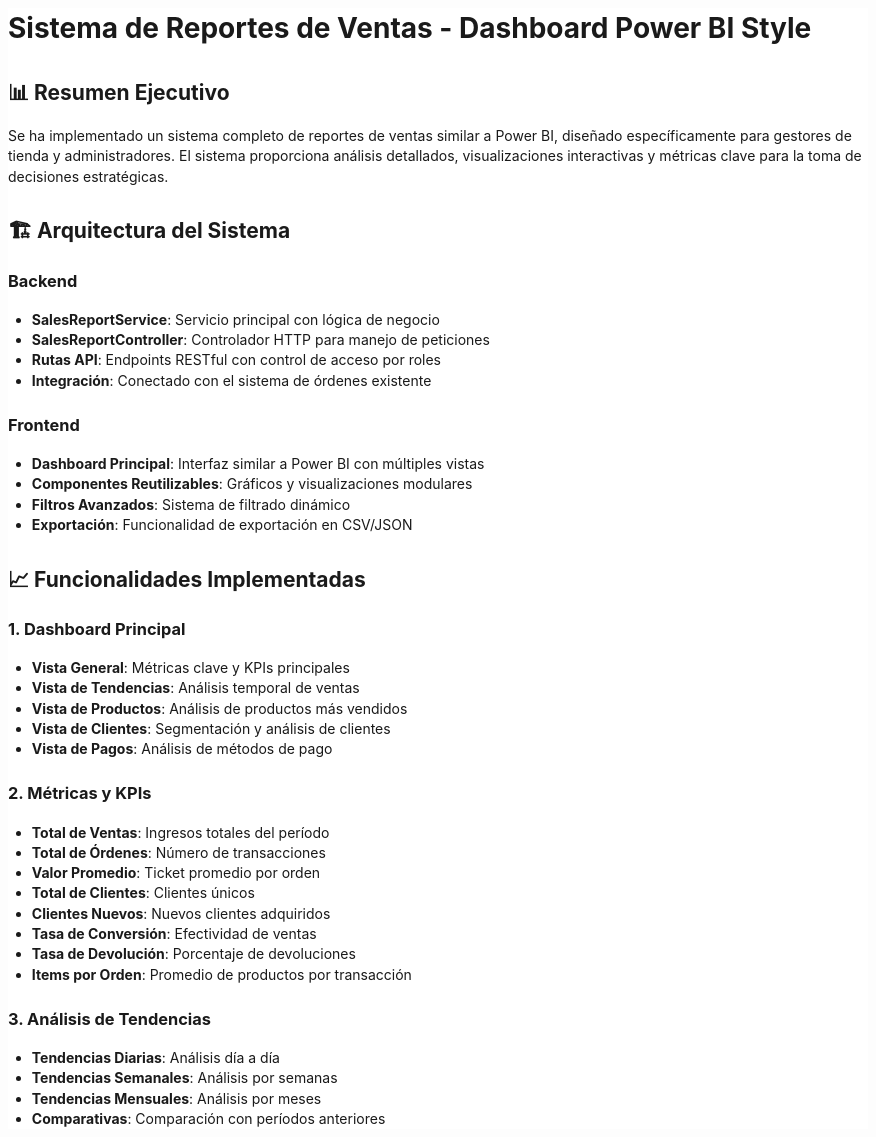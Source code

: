 # Sistema de Reportes de Ventas - Dashboard Power BI Style

## 📊 Resumen Ejecutivo

Se ha implementado un sistema completo de reportes de ventas similar a Power BI, diseñado específicamente para gestores de tienda y administradores. El sistema proporciona análisis detallados, visualizaciones interactivas y métricas clave para la toma de decisiones estratégicas.

## 🏗️ Arquitectura del Sistema

### Backend
- **SalesReportService**: Servicio principal con lógica de negocio
- **SalesReportController**: Controlador HTTP para manejo de peticiones
- **Rutas API**: Endpoints RESTful con control de acceso por roles
- **Integración**: Conectado con el sistema de órdenes existente

### Frontend
- **Dashboard Principal**: Interfaz similar a Power BI con múltiples vistas
- **Componentes Reutilizables**: Gráficos y visualizaciones modulares
- **Filtros Avanzados**: Sistema de filtrado dinámico
- **Exportación**: Funcionalidad de exportación en CSV/JSON

## 📈 Funcionalidades Implementadas

### 1. Dashboard Principal
- **Vista General**: Métricas clave y KPIs principales
- **Vista de Tendencias**: Análisis temporal de ventas
- **Vista de Productos**: Análisis de productos más vendidos
- **Vista de Clientes**: Segmentación y análisis de clientes
- **Vista de Pagos**: Análisis de métodos de pago

### 2. Métricas y KPIs
- **Total de Ventas**: Ingresos totales del período
- **Total de Órdenes**: Número de transacciones
- **Valor Promedio**: Ticket promedio por orden
- **Total de Clientes**: Clientes únicos
- **Clientes Nuevos**: Nuevos clientes adquiridos
- **Tasa de Conversión**: Efectividad de ventas
- **Tasa de Devolución**: Porcentaje de devoluciones
- **Items por Orden**: Promedio de productos por transacción

### 3. Análisis de Tendencias
- **Tendencias Diarias**: Análisis día a día
- **Tendencias Semanales**: Análisis por semanas
- **Tendencias Mensuales**: Análisis por meses
- **Comparativas**: Comparación con períodos anteriores

